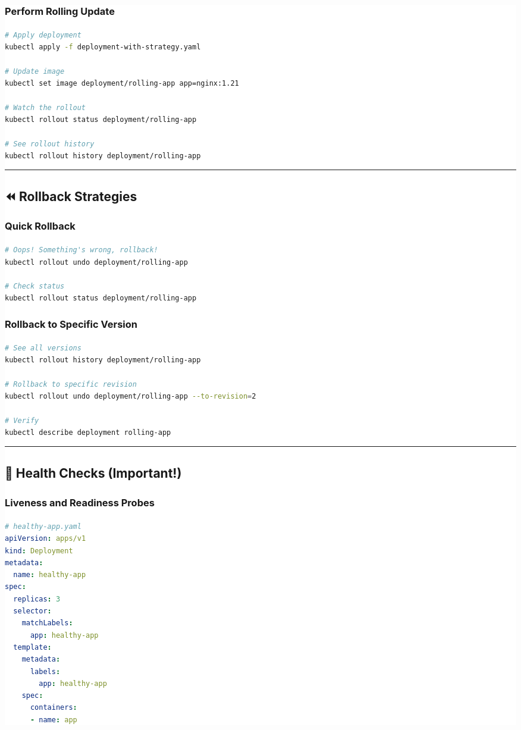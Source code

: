 ### Perform Rolling Update
```bash
# Apply deployment
kubectl apply -f deployment-with-strategy.yaml

# Update image
kubectl set image deployment/rolling-app app=nginx:1.21

# Watch the rollout
kubectl rollout status deployment/rolling-app

# See rollout history
kubectl rollout history deployment/rolling-app
```

---

## ⏪ Rollback Strategies

### Quick Rollback
```bash
# Oops! Something's wrong, rollback!
kubectl rollout undo deployment/rolling-app

# Check status
kubectl rollout status deployment/rolling-app
```

### Rollback to Specific Version
```bash
# See all versions
kubectl rollout history deployment/rolling-app

# Rollback to specific revision
kubectl rollout undo deployment/rolling-app --to-revision=2

# Verify
kubectl describe deployment rolling-app
```

---

## 🏥 Health Checks (Important!)

### Liveness and Readiness Probes
```yaml
# healthy-app.yaml
apiVersion: apps/v1
kind: Deployment
metadata:
  name: healthy-app
spec:
  replicas: 3
  selector:
    matchLabels:
      app: healthy-app
  template:
    metadata:
      labels:
        app: healthy-app
    spec:
      containers:
      - name: app
```